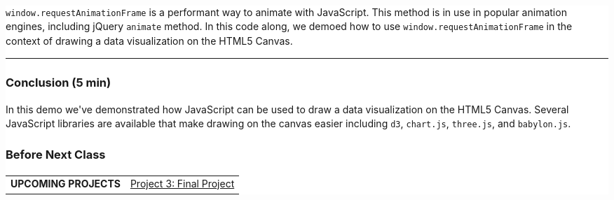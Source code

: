`window.requestAnimationFrame` is a performant way to animate with JavaScript. This method is in use in popular animation engines, including jQuery `animate` method. In this code along, we demoed how to use `window.requestAnimationFrame` in the context of drawing a data visualization on the HTML5 Canvas.

---
<a name = "conclusion"></a>
### Conclusion (5 min)

In this demo we've demonstrated how JavaScript can be used to draw a data visualization on the HTML5 Canvas. Several JavaScript libraries are available that make drawing on the canvas easier including `d3`, `chart.js`, `three.js`, and `babylon.js`.

<a name = "lab2"></a>
### Before Next Class
|   |   |
|---|---|
| **UPCOMING PROJECTS**  | [Project 3: Final Project](../../projects/unit4) |
